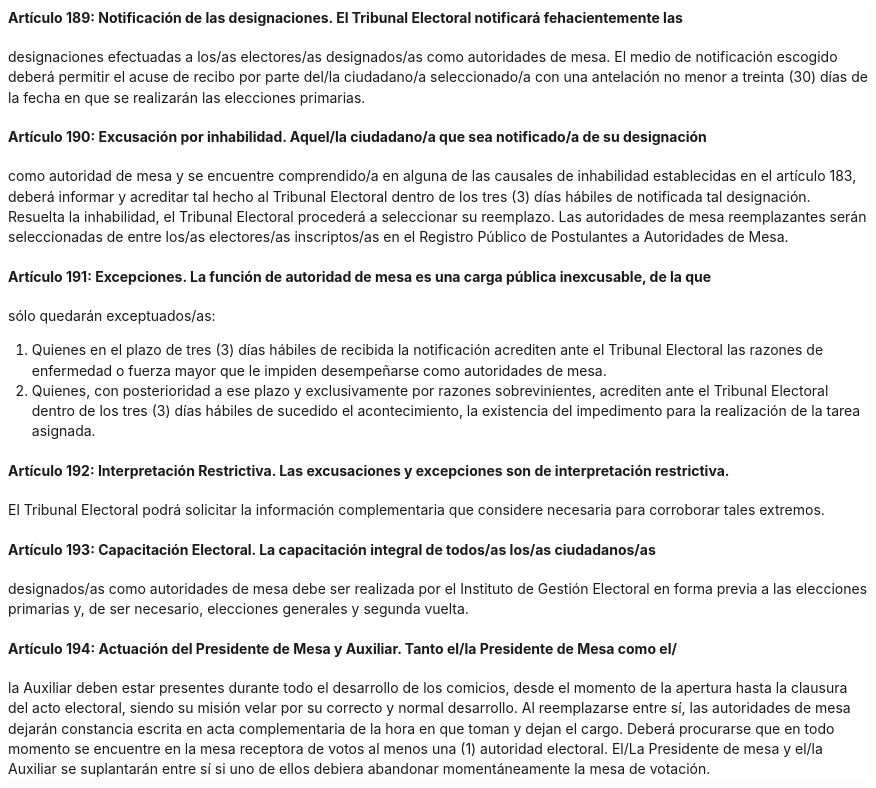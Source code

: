 #### Artículo 189: Notificación de las designaciones. El Tribunal Electoral notificará fehacientemente las
designaciones efectuadas a los/as electores/as designados/as como autoridades de mesa. El medio de
notificación escogido deberá permitir el acuse de recibo por parte del/la ciudadano/a seleccionado/a con
una antelación no menor a treinta (30) días de la fecha en que se realizarán las elecciones primarias.

#### Artículo 190: Excusación por inhabilidad. Aquel/la ciudadano/a que sea notificado/a de su designación
como autoridad de mesa y se encuentre comprendido/a en alguna de las causales de inhabilidad
establecidas en el artículo 183, deberá informar y acreditar tal hecho al Tribunal Electoral dentro de los
tres (3) días hábiles de notificada tal designación. Resuelta la inhabilidad, el Tribunal Electoral procederá
a seleccionar su reemplazo. Las autoridades de mesa reemplazantes serán seleccionadas de entre los/as
electores/as inscriptos/as en el Registro Público de Postulantes a Autoridades de Mesa.

#### Artículo 191: Excepciones. La función de autoridad de mesa es una carga pública inexcusable, de la que
sólo quedarán exceptuados/as:
1) Quienes en el plazo de tres (3) días hábiles de recibida la notificación acrediten ante el Tribunal
Electoral las razones de enfermedad o fuerza mayor que le impiden desempeñarse como autoridades de
mesa.
2) Quienes, con posterioridad a ese plazo y exclusivamente por razones sobrevinientes, acrediten ante
el Tribunal Electoral dentro de los tres (3) días hábiles de sucedido el acontecimiento, la existencia del
impedimento para la realización de la tarea asignada.

#### Artículo 192: Interpretación Restrictiva. Las excusaciones y excepciones son de interpretación restrictiva.
El Tribunal Electoral podrá solicitar la información complementaria que considere necesaria para corroborar
tales extremos.

#### Artículo 193: Capacitación Electoral. La capacitación integral de todos/as los/as ciudadanos/as
designados/as como autoridades de mesa debe ser realizada por el Instituto de Gestión Electoral en forma
previa a las elecciones primarias y, de ser necesario, elecciones generales y segunda vuelta.

#### Artículo 194: Actuación del Presidente de Mesa y Auxiliar. Tanto el/la Presidente de Mesa como el/
la Auxiliar deben estar presentes durante todo el desarrollo de los comicios, desde el momento de la
apertura hasta la clausura del acto electoral, siendo su misión velar por su correcto y normal desarrollo. Al
reemplazarse entre sí, las autoridades de mesa dejarán constancia escrita en acta complementaria de la
hora en que toman y dejan el cargo.
Deberá procurarse que en todo momento se encuentre en la mesa receptora de votos al menos una (1)
autoridad electoral. El/La Presidente de mesa y el/la Auxiliar se suplantarán entre sí si uno de ellos debiera
abandonar momentáneamente la mesa de votación.
